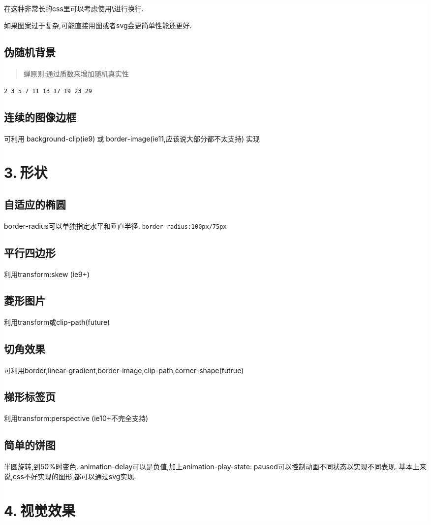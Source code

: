 ```
```

在这种非常长的css里可以考虑使用\进行换行.

如果图案过于复杂,可能直接用图或者svg会更简单性能还更好.

## 伪随机背景
>蝉原则:通过质数来增加随机真实性

`2 3 5 7 11 13 17 19 23 29`

## 连续的图像边框
可利用 background-clip(ie9) 或 border-image(ie11,应该说大部分都不太支持) 实现

# 3. 形状

## 自适应的椭圆
border-radius可以单独指定水平和垂直半径.
`border-radius:100px/75px`

## 平行四边形
利用transform:skew (ie9+)

## 菱形图片
利用transform或clip-path(future)

## 切角效果
可利用border,linear-gradient,border-image,clip-path,corner-shape(futrue)

## 梯形标签页
利用transform:perspective (ie10+不完全支持)

## 简单的饼图
半圆旋转,到50%时变色.
animation-delay可以是负值,加上animation-play-state: paused可以控制动画不同状态以实现不同表现.
基本上来说,css不好实现的图形,都可以通过svg实现.

# 4. 视觉效果
















